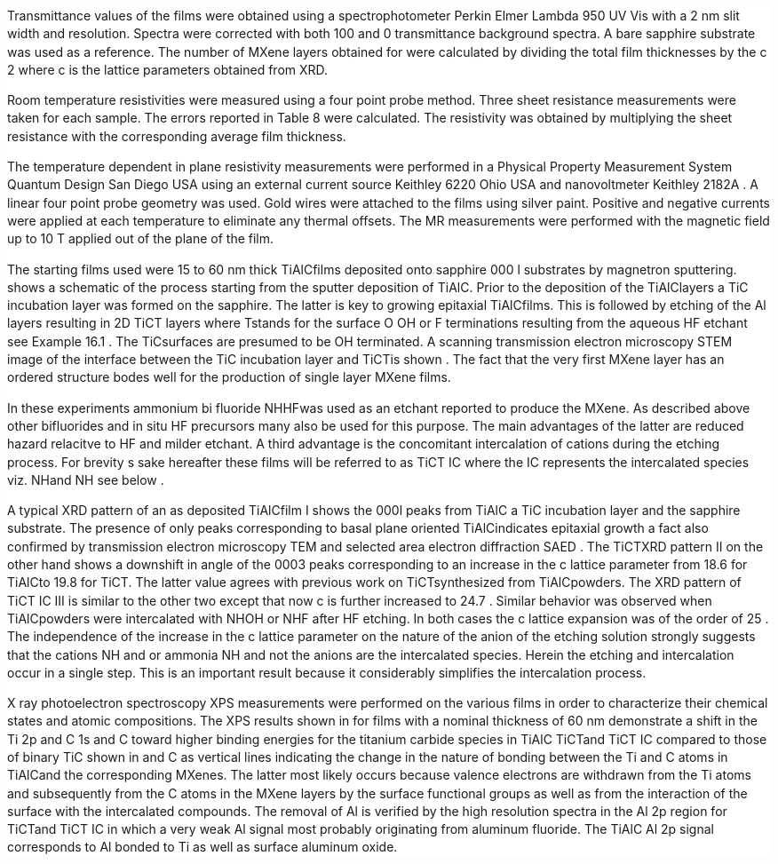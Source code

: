 Transmittance values of the films were obtained using a spectrophotometer Perkin Elmer Lambda 950 UV Vis with a 2 nm slit width and resolution. Spectra were corrected with both 100 and 0 transmittance background spectra. A bare sapphire substrate was used as a reference. The number of MXene layers obtained for were calculated by dividing the total film thicknesses by the c 2 where c is the lattice parameters obtained from XRD.

Room temperature resistivities were measured using a four point probe method. Three sheet resistance measurements were taken for each sample. The errors reported in Table 8 were calculated. The resistivity was obtained by multiplying the sheet resistance with the corresponding average film thickness.

The temperature dependent in plane resistivity measurements were performed in a Physical Property Measurement System Quantum Design San Diego USA using an external current source Keithley 6220 Ohio USA and nanovoltmeter Keithley 2182A . A linear four point probe geometry was used. Gold wires were attached to the films using silver paint. Positive and negative currents were applied at each temperature to eliminate any thermal offsets. The MR measurements were performed with the magnetic field up to 10 T applied out of the plane of the film.

The starting films used were 15 to 60 nm thick TiAlCfilms deposited onto sapphire 000 l substrates by magnetron sputtering. shows a schematic of the process starting from the sputter deposition of TiAlC. Prior to the deposition of the TiAlClayers a TiC incubation layer was formed on the sapphire. The latter is key to growing epitaxial TiAlCfilms. This is followed by etching of the Al layers resulting in 2D TiCT layers where Tstands for the surface O OH or F terminations resulting from the aqueous HF etchant see Example 16.1 . The TiCsurfaces are presumed to be OH terminated. A scanning transmission electron microscopy STEM image of the interface between the TiC incubation layer and TiCTis shown . The fact that the very first MXene layer has an ordered structure bodes well for the production of single layer MXene films.

In these experiments ammonium bi fluoride NHHFwas used as an etchant reported to produce the MXene. As described above other bifluorides and in situ HF precursors many also be used for this purpose. The main advantages of the latter are reduced hazard relacitve to HF and milder etchant. A third advantage is the concomitant intercalation of cations during the etching process. For brevity s sake hereafter these films will be referred to as TiCT IC where the IC represents the intercalated species viz. NHand NH see below .

A typical XRD pattern of an as deposited TiAlCfilm I shows the 000l peaks from TiAlC a TiC incubation layer and the sapphire substrate. The presence of only peaks corresponding to basal plane oriented TiAlCindicates epitaxial growth a fact also confirmed by transmission electron microscopy TEM and selected area electron diffraction SAED . The TiCTXRD pattern II on the other hand shows a downshift in angle of the 0003 peaks corresponding to an increase in the c lattice parameter from 18.6 for TiAlCto 19.8 for TiCT. The latter value agrees with previous work on TiCTsynthesized from TiAlCpowders. The XRD pattern of TiCT IC III is similar to the other two except that now c is further increased to 24.7 . Similar behavior was observed when TiAlCpowders were intercalated with NHOH or NHF after HF etching. In both cases the c lattice expansion was of the order of 25 . The independence of the increase in the c lattice parameter on the nature of the anion of the etching solution strongly suggests that the cations NH and or ammonia NH and not the anions are the intercalated species. Herein the etching and intercalation occur in a single step. This is an important result because it considerably simplifies the intercalation process.

X ray photoelectron spectroscopy XPS measurements were performed on the various films in order to characterize their chemical states and atomic compositions. The XPS results shown in for films with a nominal thickness of 60 nm demonstrate a shift in the Ti 2p and C 1s and C toward higher binding energies for the titanium carbide species in TiAlC TiCTand TiCT IC compared to those of binary TiC shown in and C as vertical lines indicating the change in the nature of bonding between the Ti and C atoms in TiAlCand the corresponding MXenes. The latter most likely occurs because valence electrons are withdrawn from the Ti atoms and subsequently from the C atoms in the MXene layers by the surface functional groups as well as from the interaction of the surface with the intercalated compounds. The removal of Al is verified by the high resolution spectra in the Al 2p region for TiCTand TiCT IC in which a very weak Al signal most probably originating from aluminum fluoride. The TiAlC Al 2p signal corresponds to Al bonded to Ti as well as surface aluminum oxide.
